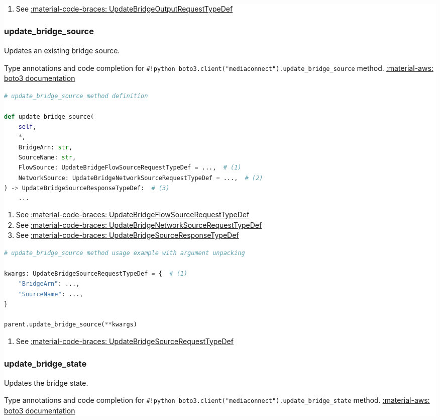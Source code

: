 1. See [:material-code-braces: UpdateBridgeOutputRequestTypeDef](./type_defs.md#updatebridgeoutputrequesttypedef)

### update\_bridge\_source

Updates an existing bridge source.

Type annotations and code completion for `#!python boto3.client("mediaconnect").update_bridge_source` method.
[:material-aws: boto3 documentation](https://boto3.amazonaws.com/v1/documentation/api/latest/reference/services/mediaconnect/client/update_bridge_source.html)

```python
# update_bridge_source method definition

def update_bridge_source(
    self,
    *,
    BridgeArn: str,
    SourceName: str,
    FlowSource: UpdateBridgeFlowSourceRequestTypeDef = ...,  # (1)
    NetworkSource: UpdateBridgeNetworkSourceRequestTypeDef = ...,  # (2)
) -> UpdateBridgeSourceResponseTypeDef:  # (3)
    ...
```

1. See [:material-code-braces: UpdateBridgeFlowSourceRequestTypeDef](./type_defs.md#updatebridgeflowsourcerequesttypedef)
2. See [:material-code-braces: UpdateBridgeNetworkSourceRequestTypeDef](./type_defs.md#updatebridgenetworksourcerequesttypedef)
3. See [:material-code-braces: UpdateBridgeSourceResponseTypeDef](./type_defs.md#updatebridgesourceresponsetypedef)


```python
# update_bridge_source method usage example with argument unpacking

kwargs: UpdateBridgeSourceRequestTypeDef = {  # (1)
    "BridgeArn": ...,
    "SourceName": ...,
}

parent.update_bridge_source(**kwargs)
```

1. See [:material-code-braces: UpdateBridgeSourceRequestTypeDef](./type_defs.md#updatebridgesourcerequesttypedef)

### update\_bridge\_state

Updates the bridge state.

Type annotations and code completion for `#!python boto3.client("mediaconnect").update_bridge_state` method.
[:material-aws: boto3 documentation](https://boto3.amazonaws.com/v1/documentation/api/latest/reference/services/mediaconnect/client/update_bridge_state.html)
